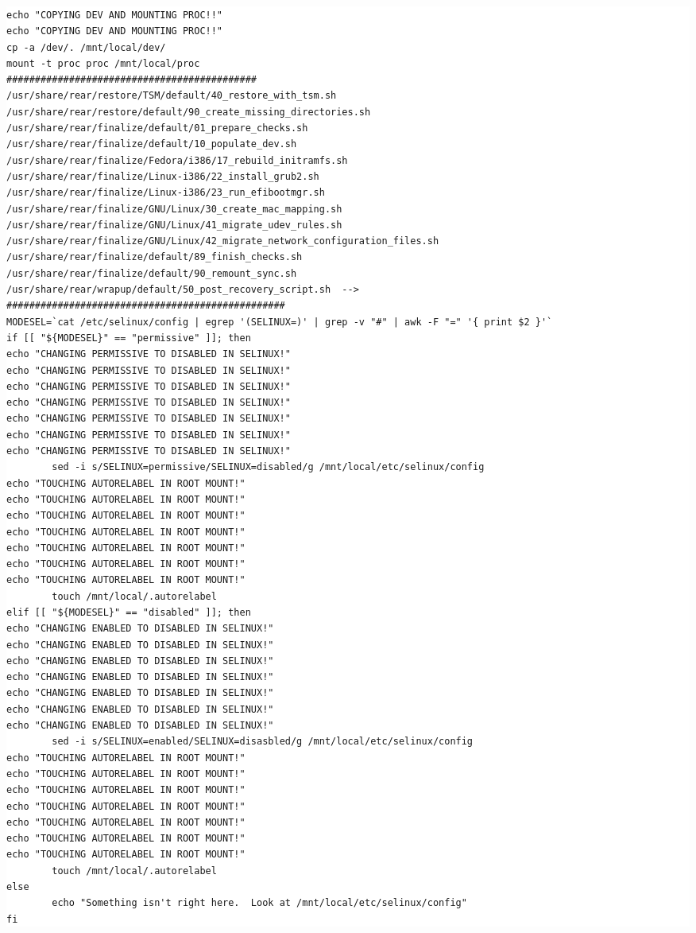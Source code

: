     echo "COPYING DEV AND MOUNTING PROC!!"
    echo "COPYING DEV AND MOUNTING PROC!!"
    cp -a /dev/. /mnt/local/dev/
    mount -t proc proc /mnt/local/proc
    ############################################
    /usr/share/rear/restore/TSM/default/40_restore_with_tsm.sh
    /usr/share/rear/restore/default/90_create_missing_directories.sh
    /usr/share/rear/finalize/default/01_prepare_checks.sh
    /usr/share/rear/finalize/default/10_populate_dev.sh
    /usr/share/rear/finalize/Fedora/i386/17_rebuild_initramfs.sh
    /usr/share/rear/finalize/Linux-i386/22_install_grub2.sh
    /usr/share/rear/finalize/Linux-i386/23_run_efibootmgr.sh
    /usr/share/rear/finalize/GNU/Linux/30_create_mac_mapping.sh
    /usr/share/rear/finalize/GNU/Linux/41_migrate_udev_rules.sh
    /usr/share/rear/finalize/GNU/Linux/42_migrate_network_configuration_files.sh
    /usr/share/rear/finalize/default/89_finish_checks.sh
    /usr/share/rear/finalize/default/90_remount_sync.sh
    /usr/share/rear/wrapup/default/50_post_recovery_script.sh  -->
    #################################################
    MODESEL=`cat /etc/selinux/config | egrep '(SELINUX=)' | grep -v "#" | awk -F "=" '{ print $2 }'`
    if [[ "${MODESEL}" == "permissive" ]]; then
    echo "CHANGING PERMISSIVE TO DISABLED IN SELINUX!"
    echo "CHANGING PERMISSIVE TO DISABLED IN SELINUX!"
    echo "CHANGING PERMISSIVE TO DISABLED IN SELINUX!"
    echo "CHANGING PERMISSIVE TO DISABLED IN SELINUX!"
    echo "CHANGING PERMISSIVE TO DISABLED IN SELINUX!"
    echo "CHANGING PERMISSIVE TO DISABLED IN SELINUX!"
    echo "CHANGING PERMISSIVE TO DISABLED IN SELINUX!"
            sed -i s/SELINUX=permissive/SELINUX=disabled/g /mnt/local/etc/selinux/config
    echo "TOUCHING AUTORELABEL IN ROOT MOUNT!"
    echo "TOUCHING AUTORELABEL IN ROOT MOUNT!"
    echo "TOUCHING AUTORELABEL IN ROOT MOUNT!"
    echo "TOUCHING AUTORELABEL IN ROOT MOUNT!"
    echo "TOUCHING AUTORELABEL IN ROOT MOUNT!"
    echo "TOUCHING AUTORELABEL IN ROOT MOUNT!"
    echo "TOUCHING AUTORELABEL IN ROOT MOUNT!"
            touch /mnt/local/.autorelabel
    elif [[ "${MODESEL}" == "disabled" ]]; then
    echo "CHANGING ENABLED TO DISABLED IN SELINUX!"
    echo "CHANGING ENABLED TO DISABLED IN SELINUX!"
    echo "CHANGING ENABLED TO DISABLED IN SELINUX!"
    echo "CHANGING ENABLED TO DISABLED IN SELINUX!"
    echo "CHANGING ENABLED TO DISABLED IN SELINUX!"
    echo "CHANGING ENABLED TO DISABLED IN SELINUX!"
    echo "CHANGING ENABLED TO DISABLED IN SELINUX!"
            sed -i s/SELINUX=enabled/SELINUX=disasbled/g /mnt/local/etc/selinux/config
    echo "TOUCHING AUTORELABEL IN ROOT MOUNT!"
    echo "TOUCHING AUTORELABEL IN ROOT MOUNT!"
    echo "TOUCHING AUTORELABEL IN ROOT MOUNT!"
    echo "TOUCHING AUTORELABEL IN ROOT MOUNT!"
    echo "TOUCHING AUTORELABEL IN ROOT MOUNT!"
    echo "TOUCHING AUTORELABEL IN ROOT MOUNT!"
    echo "TOUCHING AUTORELABEL IN ROOT MOUNT!"
            touch /mnt/local/.autorelabel
    else
            echo "Something isn't right here.  Look at /mnt/local/etc/selinux/config"
    fi
